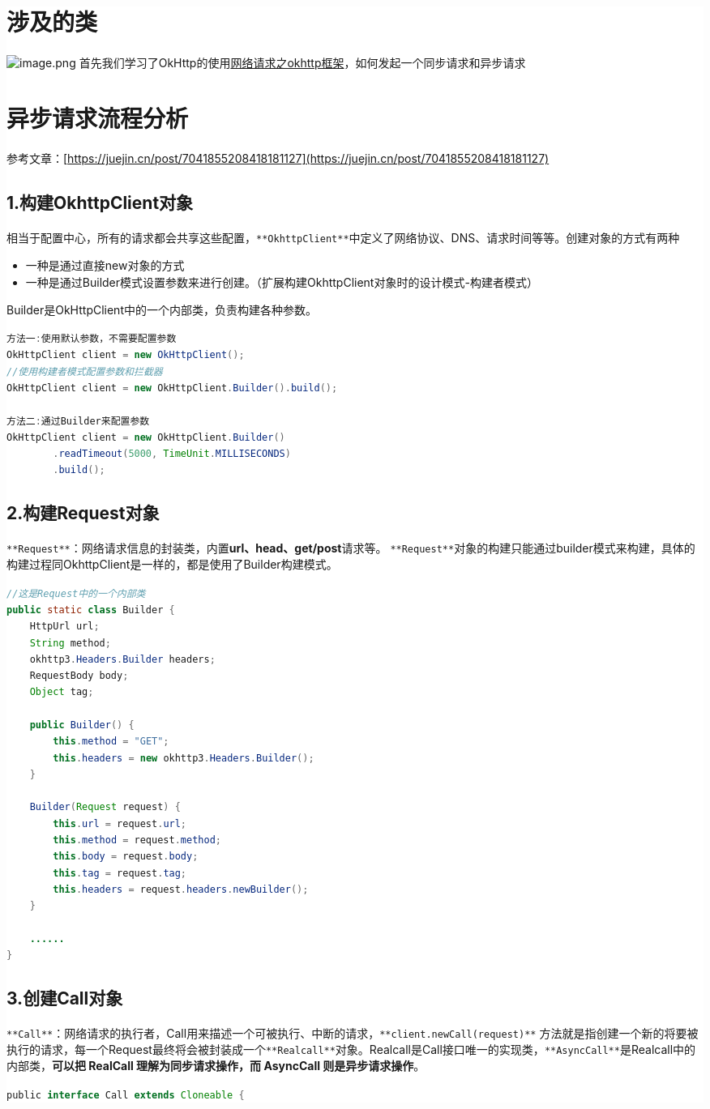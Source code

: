 # 涉及的类
![image.png](http://starrylixu.oss-cn-beijing.aliyuncs.com/ed1aa4aff2bd2cb2f79c139a97a5374c.png)
首先我们学习了OkHttp的使用[网络请求之okhttp框架](https://www.yuque.com/starryluli/android/ctrtgpfwggf1g8zd)，如何发起一个同步请求和异步请求
# 异步请求流程分析
参考文章：[https://juejin.cn/post/7041855208418181127](https://juejin.cn/post/7041855208418181127)
## 1.构建OkhttpClient对象
相当于配置中心，所有的请求都会共享这些配置，`**OkhttpClient**`中定义了网络协议、DNS、请求时间等等。创建对象的方式有两种

- 一种是通过直接new对象的方式
- 一种是通过Builder模式设置参数来进行创建。（扩展构建OkhttpClient对象时的设计模式-构建者模式）

Builder是OkHttpClient中的一个内部类，负责构建各种参数。
```java
方法一:使用默认参数，不需要配置参数
OkHttpClient client = new OkHttpClient();
//使用构建者模式配置参数和拦截器
OkHttpClient client = new OkHttpClient.Builder().build();

方法二:通过Builder来配置参数
OkHttpClient client = new OkHttpClient.Builder()
        .readTimeout(5000, TimeUnit.MILLISECONDS)
        .build();
```
## 2.构建Request对象
`**Request**`：网络请求信息的封装类，内置**url、head、get/post**请求等。 `**Request**`对象的构建只能通过builder模式来构建，具体的构建过程同OkhttpClient是一样的，都是使用了Builder构建模式。
```java
//这是Request中的一个内部类
public static class Builder {
    HttpUrl url;
    String method;
    okhttp3.Headers.Builder headers;
    RequestBody body;
    Object tag;

    public Builder() {
        this.method = "GET";
        this.headers = new okhttp3.Headers.Builder();
    }

    Builder(Request request) {
        this.url = request.url;
        this.method = request.method;
        this.body = request.body;
        this.tag = request.tag;
        this.headers = request.headers.newBuilder();
    }

    ......
}
```
## 3.创建Call对象
`**Call**`：网络请求的执行者，Call用来描述一个可被执行、中断的请求，`**client.newCall(request)**` 方法就是指创建一个新的将要被执行的请求，每一个Request最终将会被封装成一个`**Realcall**`对象。Realcall是Call接口唯一的实现类，`**AsyncCall**`是Realcall中的内部类，**可以把 RealCall 理解为同步请求操作，而 AsyncCall 则是异步请求操作**。
```groovy
public interface Call extends Cloneable {
```